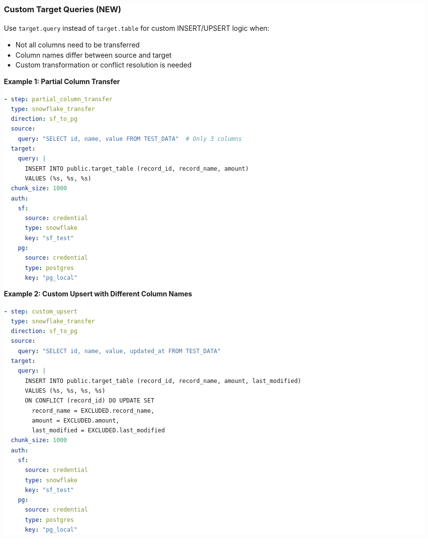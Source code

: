 ### Custom Target Queries (NEW)

Use `target.query` instead of `target.table` for custom INSERT/UPSERT logic when:
- Not all columns need to be transferred
- Column names differ between source and target
- Custom transformation or conflict resolution is needed

**Example 1: Partial Column Transfer**
```yaml
- step: partial_column_transfer
  type: snowflake_transfer
  direction: sf_to_pg
  source:
    query: "SELECT id, name, value FROM TEST_DATA"  # Only 3 columns
  target:
    query: |
      INSERT INTO public.target_table (record_id, record_name, amount)
      VALUES (%s, %s, %s)
  chunk_size: 1000
  auth:
    sf:
      source: credential
      type: snowflake
      key: "sf_test"
    pg:
      source: credential
      type: postgres
      key: "pg_local"
```

**Example 2: Custom Upsert with Different Column Names**
```yaml
- step: custom_upsert
  type: snowflake_transfer
  direction: sf_to_pg
  source:
    query: "SELECT id, name, value, updated_at FROM TEST_DATA"
  target:
    query: |
      INSERT INTO public.target_table (record_id, record_name, amount, last_modified)
      VALUES (%s, %s, %s, %s)
      ON CONFLICT (record_id) DO UPDATE SET
        record_name = EXCLUDED.record_name,
        amount = EXCLUDED.amount,
        last_modified = EXCLUDED.last_modified
  chunk_size: 1000
  auth:
    sf:
      source: credential
      type: snowflake
      key: "sf_test"
    pg:
      source: credential
      type: postgres
      key: "pg_local"
```
